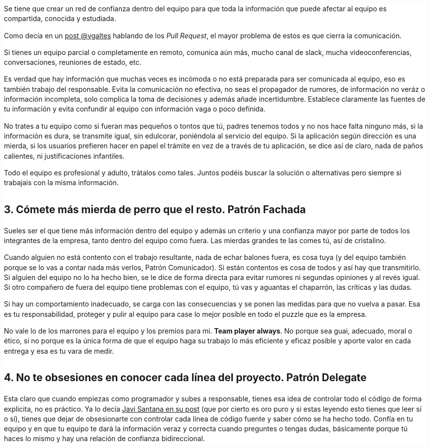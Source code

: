 Se tiene que crear un red de confianza dentro del equipo para que toda la información que puede afectar al equipo es compartida, conocida y estudiada.

Como decía en un [post @vgaltes][1] hablando de los _Pull Request_, el mayor problema de estos es que cierra la comunicación. 

Si tienes un equipo parcial o completamente en remoto, comunica aún más, mucho canal de slack, mucha videoconferencias, conversaciones, reuniones de estado, etc.

Es verdad que hay información que muchas veces es incómoda o no está preparada para ser comunicada al equipo, eso es también trabajo del responsable. Evita la comunicación no efectiva, no seas el propagador de rumores, de información no veráz o información incompleta, solo complica la toma de decisiones y además añade incertidumbre. Establece claramente las fuentes de tu información y evita confundir al equipo con información vaga o poco definida.

No trates a tu equipo como si fueran mas pequeños o tontos que tú, padres tenemos todos y no nos hace falta ninguno más, si la información es dura, se transmite igual, sin edulcorar, poniéndola al servicio del equipo. Si la aplicación según dirección es una mierda, si los usuarios prefieren hacer en papel el trámite en vez de a través de tu aplicación, se dice así de claro, nada de paños calientes, ni justificaciones infantiles. 

Todo el equipo es profesional y adulto, trátalos como tales. Juntos podéis buscar la solución o alternativas pero siempre si trabajais con la misma información.

## 3. Cómete más mierda de perro que el resto. Patrón Fachada 

Sueles ser el que tiene más información dentro del equipo y además un criterio y una confianza mayor por parte de todos los integrantes de la empresa, tanto dentro del equipo como fuera. Las mierdas grandes te las comes tú, así de cristalino.

Cuando alguien no está contento con el trabajo resultante, nada de echar balones fuera, es cosa tuya (y del equipo también porque se lo vas a contar nada más verlos, Patrón Comunicador). Si están contentos es cosa de todos y así hay que transmitirlo. Si alguien del equipo no lo ha hecho bien, se le dice de forma directa para evitar rumores ni segundas opiniones y al revés igual. Si otro compañero de fuera del equipo tiene problemas con el equipo, tú vas y aguantas el chaparrón, las críticas y las dudas.

Si hay un comportamiento inadecuado, se carga con las consecuencias y se ponen las medidas para que no vuelva a pasar. Esa es tu responsabilidad, proteger y pulir al equipo para case lo mejor posible en todo el puzzle que es la empresa.

No vale lo de los marrones para el equipo y los premios para mi. __Team player always__. No porque sea guai, adecuado, moral o ético, si no porque es la única forma de que el equipo haga su trabajo lo más eficiente y eficaz posible y aporte valor en cada entrega y esa es tu vara de medir.

## 4. No te obsesiones en conocer cada línea del proyecto. Patrón Delegate

Esta claro que cuando empiezas como programador y subes a responsable, tienes esa idea de controlar todo el código de forma explicita, no es práctico. Ya lo decía [Javi Santana en su post][2] (que por cierto es oro puro y si estas leyendo esto tienes que leer sí o sí), tienes que dejar de obsesionarte con controlar cada línea de código fuente y saber cómo se ha hecho todo. Confía en tu equipo y en que tu equipo te dará la información veraz y correcta cuando preguntes o tengas dudas, básicamente porque tú haces lo mismo y hay una relación de confianza bidireccional.


[1]: http://vgaltes.com/teamwork/Avoid-pull-requests/
[2]: http://javisantana.com/2017/02/19/escalar-el-equipo-tecnico-en-una-startup.html
[3]: https://twitter.com/gulnor/status/843105971673190406
[4]: http://blog.koalite.com/
[5]: https://www.youtube.com/watch?v=sRjBUDe7QYY&t=931s
[6]: https://www.amazon.es/Comunicaci%C3%B3n-violenta-Un-lenguaje-vida/dp/987218349X/ref=sr_1_1?ie=UTF8&qid=1489877579&sr=8-1&keywords=comunicaci%C3%B3n+no+violenta